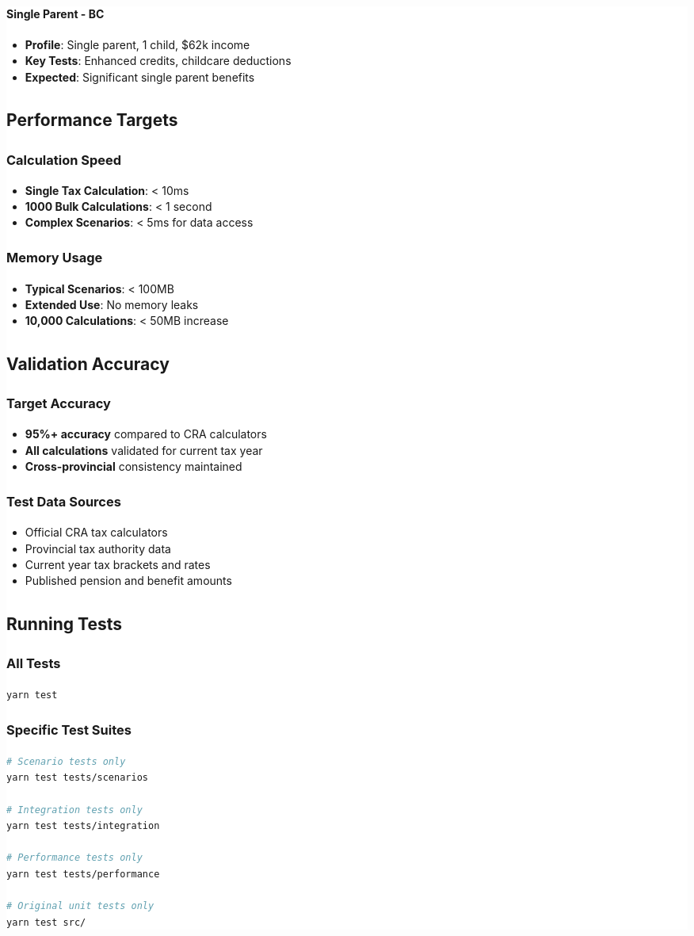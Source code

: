 #### Single Parent - BC
- **Profile**: Single parent, 1 child, $62k income
- **Key Tests**: Enhanced credits, childcare deductions
- **Expected**: Significant single parent benefits

## Performance Targets

### Calculation Speed
- **Single Tax Calculation**: < 10ms
- **1000 Bulk Calculations**: < 1 second
- **Complex Scenarios**: < 5ms for data access

### Memory Usage
- **Typical Scenarios**: < 100MB
- **Extended Use**: No memory leaks
- **10,000 Calculations**: < 50MB increase

## Validation Accuracy

### Target Accuracy
- **95%+ accuracy** compared to CRA calculators
- **All calculations** validated for current tax year
- **Cross-provincial** consistency maintained

### Test Data Sources
- Official CRA tax calculators
- Provincial tax authority data
- Current year tax brackets and rates
- Published pension and benefit amounts

## Running Tests

### All Tests
```bash
yarn test
```

### Specific Test Suites
```bash
# Scenario tests only
yarn test tests/scenarios

# Integration tests only  
yarn test tests/integration

# Performance tests only
yarn test tests/performance

# Original unit tests only
yarn test src/
```
